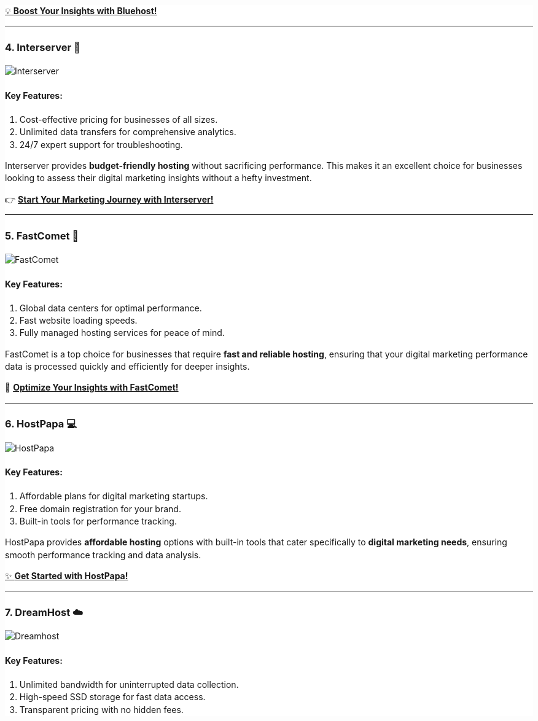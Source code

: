 [💡 **Boost Your Insights with Bluehost!**](https://snipitx.com/bluehost-jy)  

---

### 4. Interserver 💼  
![Interserver](https://i.imgur.com/OM5dOEW.jpeg "Interserver Hosting")  
#### Key Features:  
1. Cost-effective pricing for businesses of all sizes.  
2. Unlimited data transfers for comprehensive analytics.  
3. 24/7 expert support for troubleshooting.  

Interserver provides **budget-friendly hosting** without sacrificing performance. This makes it an excellent choice for businesses looking to assess their digital marketing insights without a hefty investment.  

👉 [**Start Your Marketing Journey with Interserver!**](https://snipitx.com/interserver-jy)  

---

### 5. FastComet 🚀  
![FastComet](https://i.imgur.com/7qgXuWp.png "FastComet Hosting")  
#### Key Features:  
1. Global data centers for optimal performance.  
2. Fast website loading speeds.  
3. Fully managed hosting services for peace of mind.  

FastComet is a top choice for businesses that require **fast and reliable hosting**, ensuring that your digital marketing performance data is processed quickly and efficiently for deeper insights.  

🌟 [**Optimize Your Insights with FastComet!**](https://snipitx.com/fastcomet-jy)  

---

### 6. HostPapa 💻  
![HostPapa](https://i.imgur.com/ouDTkvl.jpeg "HostPapa Hosting")  
#### Key Features:  
1. Affordable plans for digital marketing startups.  
2. Free domain registration for your brand.  
3. Built-in tools for performance tracking.  

HostPapa provides **affordable hosting** options with built-in tools that cater specifically to **digital marketing needs**, ensuring smooth performance tracking and data analysis.  

[✨ **Get Started with HostPapa!**](https://snipitx.com/hostpapa-jy)  

---

### 7. DreamHost ☁️  
![Dreamhost](https://i.imgur.com/rXIg8ip.jpeg "Dreamhost Hosting")  
#### Key Features:  
1. Unlimited bandwidth for uninterrupted data collection.  
2. High-speed SSD storage for fast data access.  
3. Transparent pricing with no hidden fees.  
